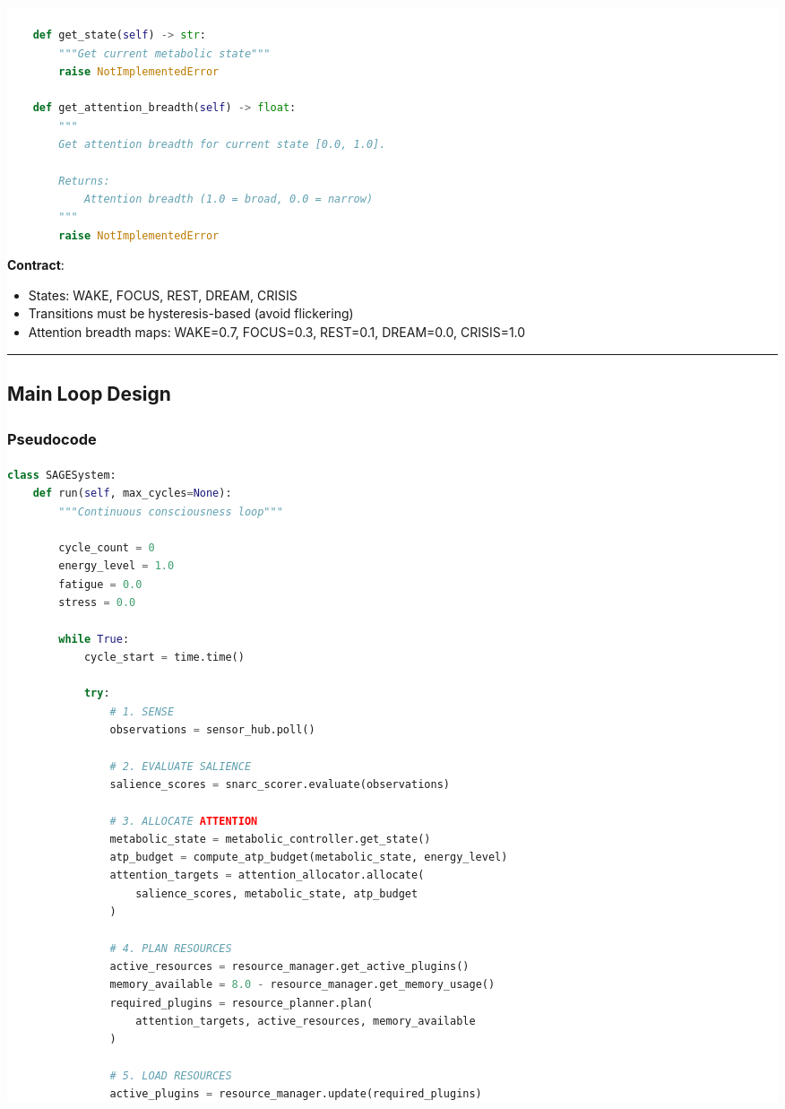 ```python

    def get_state(self) -> str:
        """Get current metabolic state"""
        raise NotImplementedError

    def get_attention_breadth(self) -> float:
        """
        Get attention breadth for current state [0.0, 1.0].

        Returns:
            Attention breadth (1.0 = broad, 0.0 = narrow)
        """
        raise NotImplementedError
```

**Contract**:
- States: WAKE, FOCUS, REST, DREAM, CRISIS
- Transitions must be hysteresis-based (avoid flickering)
- Attention breadth maps: WAKE=0.7, FOCUS=0.3, REST=0.1, DREAM=0.0, CRISIS=1.0

---

## Main Loop Design

### Pseudocode

```python
class SAGESystem:
    def run(self, max_cycles=None):
        """Continuous consciousness loop"""

        cycle_count = 0
        energy_level = 1.0
        fatigue = 0.0
        stress = 0.0

        while True:
            cycle_start = time.time()

            try:
                # 1. SENSE
                observations = sensor_hub.poll()

                # 2. EVALUATE SALIENCE
                salience_scores = snarc_scorer.evaluate(observations)

                # 3. ALLOCATE ATTENTION
                metabolic_state = metabolic_controller.get_state()
                atp_budget = compute_atp_budget(metabolic_state, energy_level)
                attention_targets = attention_allocator.allocate(
                    salience_scores, metabolic_state, atp_budget
                )

                # 4. PLAN RESOURCES
                active_resources = resource_manager.get_active_plugins()
                memory_available = 8.0 - resource_manager.get_memory_usage()
                required_plugins = resource_planner.plan(
                    attention_targets, active_resources, memory_available
                )

                # 5. LOAD RESOURCES
                active_plugins = resource_manager.update(required_plugins)

```